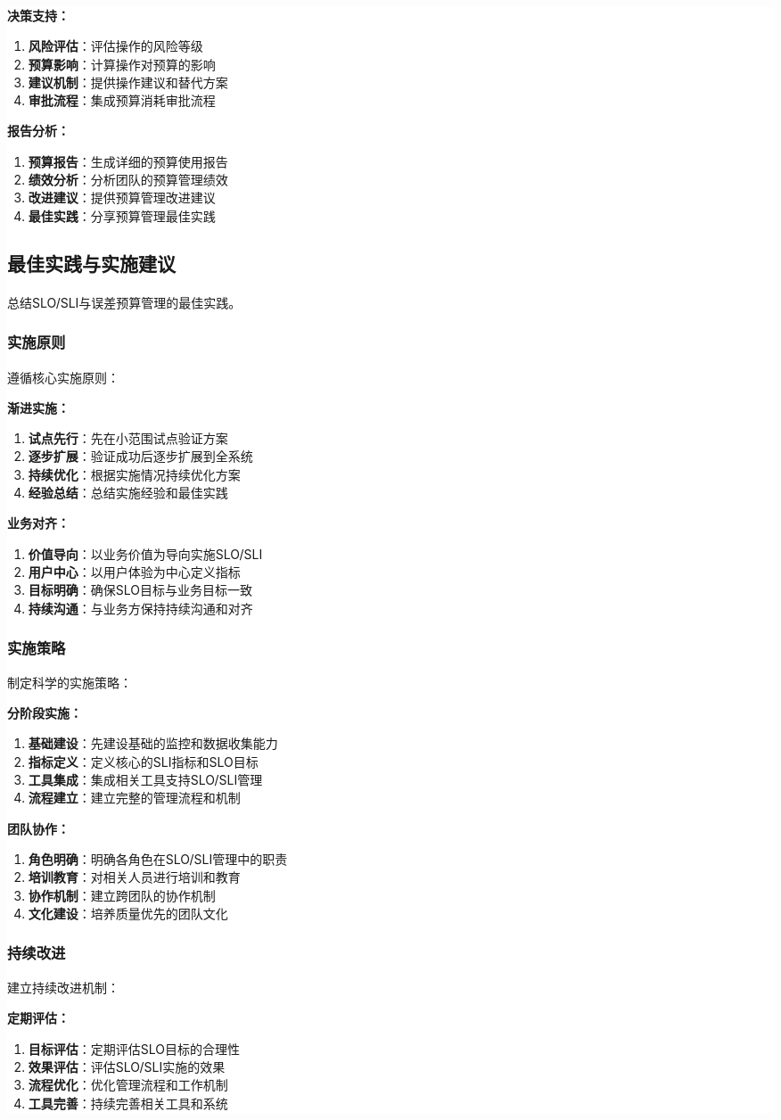 **决策支持：**
1. **风险评估**：评估操作的风险等级
2. **预算影响**：计算操作对预算的影响
3. **建议机制**：提供操作建议和替代方案
4. **审批流程**：集成预算消耗审批流程

**报告分析：**
1. **预算报告**：生成详细的预算使用报告
2. **绩效分析**：分析团队的预算管理绩效
3. **改进建议**：提供预算管理改进建议
4. **最佳实践**：分享预算管理最佳实践

## 最佳实践与实施建议

总结SLO/SLI与误差预算管理的最佳实践。

### 实施原则

遵循核心实施原则：

**渐进实施：**
1. **试点先行**：先在小范围试点验证方案
2. **逐步扩展**：验证成功后逐步扩展到全系统
3. **持续优化**：根据实施情况持续优化方案
4. **经验总结**：总结实施经验和最佳实践

**业务对齐：**
1. **价值导向**：以业务价值为导向实施SLO/SLI
2. **用户中心**：以用户体验为中心定义指标
3. **目标明确**：确保SLO目标与业务目标一致
4. **持续沟通**：与业务方保持持续沟通和对齐

### 实施策略

制定科学的实施策略：

**分阶段实施：**
1. **基础建设**：先建设基础的监控和数据收集能力
2. **指标定义**：定义核心的SLI指标和SLO目标
3. **工具集成**：集成相关工具支持SLO/SLI管理
4. **流程建立**：建立完整的管理流程和机制

**团队协作：**
1. **角色明确**：明确各角色在SLO/SLI管理中的职责
2. **培训教育**：对相关人员进行培训和教育
3. **协作机制**：建立跨团队的协作机制
4. **文化建设**：培养质量优先的团队文化

### 持续改进

建立持续改进机制：

**定期评估：**
1. **目标评估**：定期评估SLO目标的合理性
2. **效果评估**：评估SLO/SLI实施的效果
3. **流程优化**：优化管理流程和工作机制
4. **工具完善**：持续完善相关工具和系统
